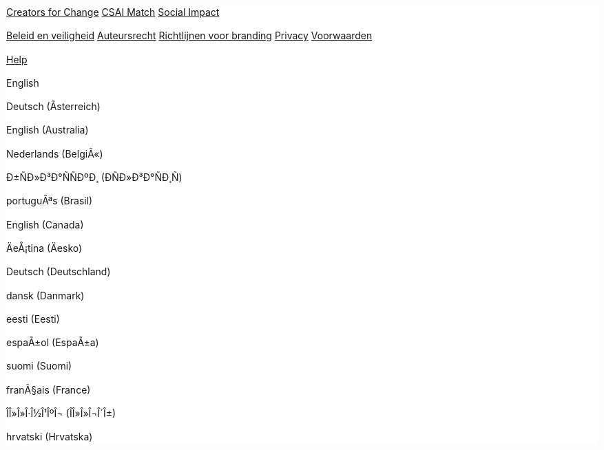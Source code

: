 [Creators for Change](https://www.youtube.com/creators-for-change/) 
[CSAI Match](https://www.youtube.com/csai-match/) 
[Social Impact](https://socialimpact.youtube.com/) 









[Beleid en veiligheid](https://www.youtube.com/about/policies/) 
[Auteursrecht](https://www.youtube.com/about/copyright/) 
[Richtlijnen voor branding](https://www.youtube.com/about/brand-resources/) 
[Privacy](https://www.google.com/policies/privacy/) 
[Voorwaarden](https://www.youtube.com/t/terms) 




[Help](https://support.google.com/youtube/#topic=9257498) 




 English


 Deutsch (Ãsterreich)


 English (Australia)


 Nederlands (BelgiÃ«)


 Ð±ÑÐ»Ð³Ð°ÑÑÐºÐ¸ (ÐÑÐ»Ð³Ð°ÑÐ¸Ñ)


 portuguÃªs (Brasil)


 English (Canada)


 ÄeÅ¡tina (Äesko)


 Deutsch (Deutschland)


 dansk (Danmark)


 eesti (Eesti)


 espaÃ±ol (EspaÃ±a)


 suomi (Suomi)


 franÃ§ais (France)


 ÎÎ»Î»Î·Î½Î¹ÎºÎ¬ (ÎÎ»Î»Î¬Î´Î±)


 hrvatski (Hrvatska)
